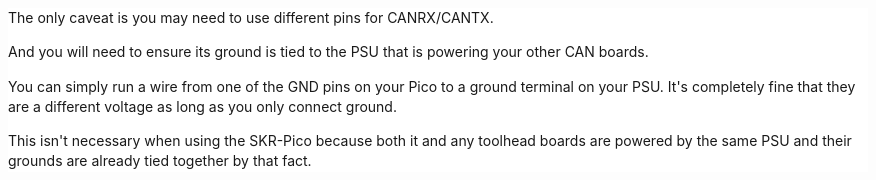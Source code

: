 The only caveat is you may need to use different pins for CANRX/CANTX.

And you will need to ensure its ground is tied to the PSU that is powering your other CAN boards.

You can simply run a wire from one of the GND pins on your Pico to a ground terminal on your PSU. It's completely fine that they are a different voltage as long as you only connect ground.

This isn't necessary when using the SKR-Pico because both it and any toolhead boards are powered by the same PSU and their grounds are already tied together by that fact.
